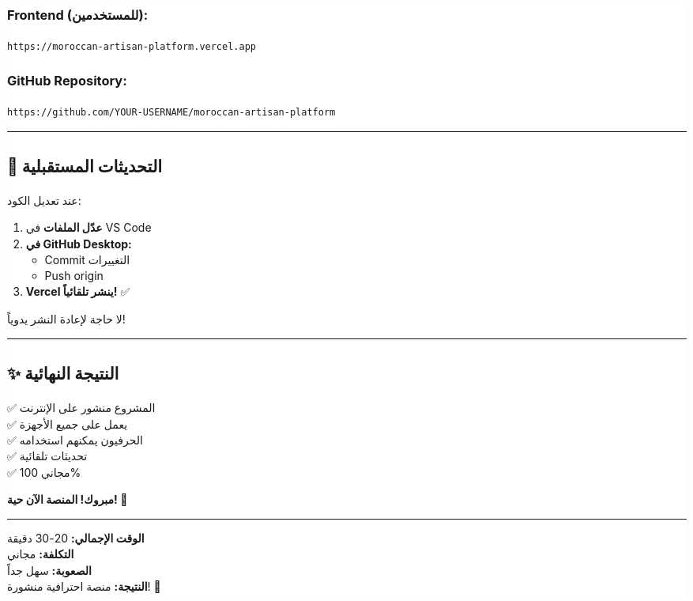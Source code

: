 ### Frontend (للمستخدمين):
```
https://moroccan-artisan-platform.vercel.app
```

### GitHub Repository:
```
https://github.com/YOUR-USERNAME/moroccan-artisan-platform
```

---

## 🎯 التحديثات المستقبلية

عند تعديل الكود:

1. **عدّل الملفات** في VS Code
2. **في GitHub Desktop:**
   - Commit التغييرات
   - Push origin
3. **Vercel ينشر تلقائياً!** ✅

لا حاجة لإعادة النشر يدوياً!

---

## ✨ النتيجة النهائية

✅ المشروع منشور على الإنترنت  
✅ يعمل على جميع الأجهزة  
✅ الحرفيون يمكنهم استخدامه  
✅ تحديثات تلقائية  
✅ مجاني 100%  

**مبروك! المنصة الآن حية! 🎉**

---

**الوقت الإجمالي:** 20-30 دقيقة  
**التكلفة:** مجاني  
**الصعوبة:** سهل جداً  
**النتيجة:** منصة احترافية منشورة! 🚀
